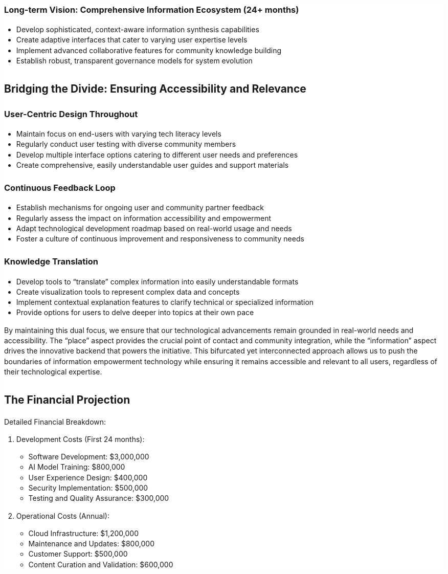 ### Long-term Vision: Comprehensive Information Ecosystem (24+ months)

- Develop sophisticated, context-aware information synthesis capabilities
- Create adaptive interfaces that cater to varying user expertise levels
- Implement advanced collaborative features for community knowledge building
- Establish robust, transparent governance models for system evolution

## Bridging the Divide: Ensuring Accessibility and Relevance

### User-Centric Design Throughout

- Maintain focus on end-users with varying tech literacy levels
- Regularly conduct user testing with diverse community members
- Develop multiple interface options catering to different user needs and preferences
- Create comprehensive, easily understandable user guides and support materials

### Continuous Feedback Loop

- Establish mechanisms for ongoing user and community partner feedback
- Regularly assess the impact on information accessibility and empowerment
- Adapt technological development roadmap based on real-world usage and needs
- Foster a culture of continuous improvement and responsiveness to community needs

### Knowledge Translation

- Develop tools to “translate” complex information into easily understandable formats
- Create visualization tools to represent complex data and concepts
- Implement contextual explanation features to clarify technical or specialized information
- Provide options for users to delve deeper into topics at their own pace

By maintaining this dual focus, we ensure that our technological advancements remain grounded in real-world needs and accessibility. The “place” aspect provides the crucial point of contact and community integration, while the “information” aspect drives the innovative backend that powers the initiative. This bifurcated yet interconnected approach allows us to push the boundaries of information empowerment technology while ensuring it remains accessible and relevant to all users, regardless of their technological expertise.

## The Financial Projection

Detailed Financial Breakdown:

1. Development Costs (First 24 months):
   - Software Development: $3,000,000
   - AI Model Training: $800,000
   - User Experience Design: $400,000
   - Security Implementation: $500,000
   - Testing and Quality Assurance: $300,000

2. Operational Costs (Annual):
   - Cloud Infrastructure: $1,200,000
   - Maintenance and Updates: $800,000
   - Customer Support: $500,000
   - Content Curation and Validation: $600,000
